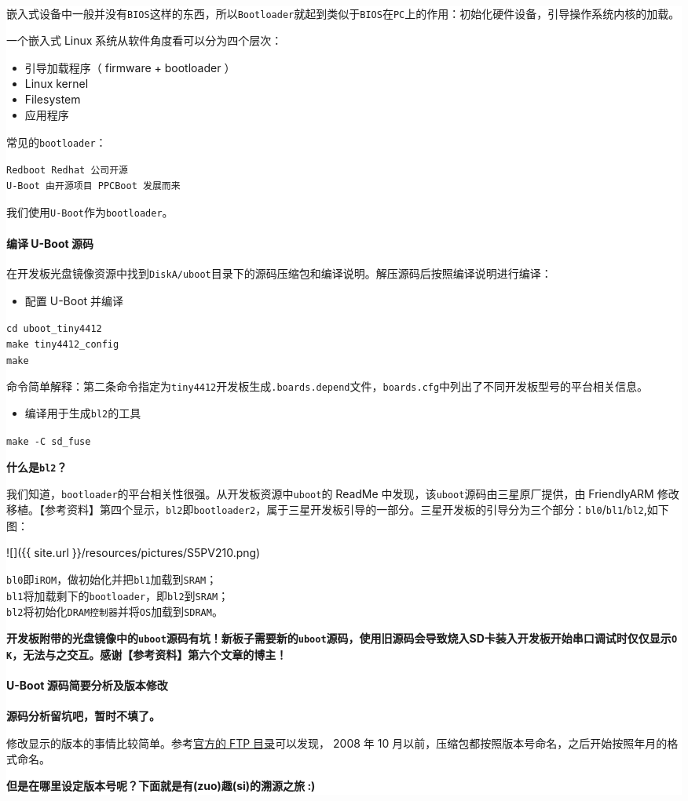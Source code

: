 嵌入式设备中一般并没有`BIOS`这样的东西，所以`Bootloader`就起到类似于`BIOS`在`PC`上的作用：初始化硬件设备，引导操作系统内核的加载。

一个嵌入式 Linux 系统从软件角度看可以分为四个层次：

- 引导加载程序（ firmware + bootloader ）
- Linux kernel
- Filesystem
- 应用程序

常见的`bootloader`：

```
Redboot Redhat 公司开源
U-Boot 由开源项目 PPCBoot 发展而来
```

我们使用`U-Boot`作为`bootloader`。

#### 编译 U-Boot 源码

在开发板光盘镜像资源中找到`DiskA/uboot`目录下的源码压缩包和编译说明。解压源码后按照编译说明进行编译：

- 配置 U-Boot 并编译

```
cd uboot_tiny4412
make tiny4412_config
make
```

命令简单解释：第二条命令指定为`tiny4412`开发板生成`.boards.depend`文件，`boards.cfg`中列出了不同开发板型号的平台相关信息。

- 编译用于生成`bl2`的工具

```
make -C sd_fuse
```

**什么是`bl2`？**

我们知道，`bootloader`的平台相关性很强。从开发板资源中`uboot`的 ReadMe 中发现，该`uboot`源码由三星原厂提供，由 FriendlyARM 修改移植。【参考资料】第四个显示，`bl2`即`bootloader2`，属于三星开发板引导的一部分。三星开发板的引导分为三个部分：`bl0`/`bl1`/`bl2`,如下图：

![]({{ site.url }}/resources/pictures/S5PV210.png)

`bl0`即`iROM`，做初始化并把`bl1`加载到`SRAM`；  
`bl1`将加载剩下的`bootloader`，即`bl2`到`SRAM`；  
`bl2`将初始化`DRAM控制器`并将`OS`加载到`SDRAM`。

**开发板附带的光盘镜像中的`uboot`源码有坑！新板子需要新的`uboot`源码，使用旧源码会导致烧入SD卡装入开发板开始串口调试时仅仅显示`OK`，无法与之交互。感谢【参考资料】第六个文章的博主！**

#### U-Boot 源码简要分析及版本修改

**源码分析留坑吧，暂时不填了。**

修改显示的版本的事情比较简单。参考[官方的 FTP 目录](ftp://ftp.denx.de/pub/u-boot/)可以发现， 2008 年 10 月以前，压缩包都按照版本号命名，之后开始按照年月的格式命名。

**但是在哪里设定版本号呢？下面就是有(zuo)趣(si)的溯源之旅 :)**
